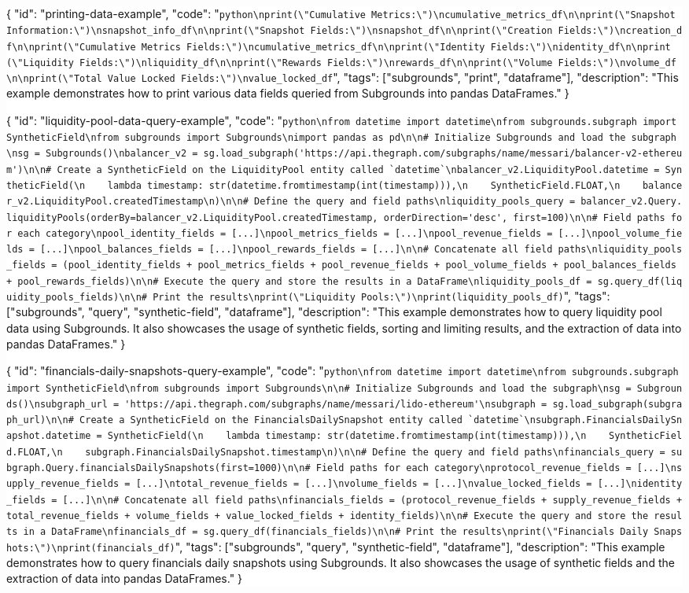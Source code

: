 {
    "id": "printing-data-example",
    "code": "```python\nprint(\"Cumulative Metrics:\")\ncumulative_metrics_df\n\nprint(\"Snapshot Information:\")\nsnapshot_info_df\n\nprint(\"Snapshot Fields:\")\nsnapshot_df\n\nprint(\"Creation Fields:\")\ncreation_df\n\nprint(\"Cumulative Metrics Fields:\")\ncumulative_metrics_df\n\nprint(\"Identity Fields:\")\nidentity_df\n\nprint(\"Liquidity Fields:\")\nliquidity_df\n\nprint(\"Rewards Fields:\")\nrewards_df\n\nprint(\"Volume Fields:\")\nvolume_df\n\nprint(\"Total Value Locked Fields:\")\nvalue_locked_df```",
    "tags": ["subgrounds", "print", "dataframe"],
    "description": "This example demonstrates how to print various data fields queried from Subgrounds into pandas DataFrames."
}

{
    "id": "liquidity-pool-data-query-example",
    "code": "```python\nfrom datetime import datetime\nfrom subgrounds.subgraph import SyntheticField\nfrom subgrounds import Subgrounds\nimport pandas as pd\n\n# Initialize Subgrounds and load the subgraph\nsg = Subgrounds()\nbalancer_v2 = sg.load_subgraph('https://api.thegraph.com/subgraphs/name/messari/balancer-v2-ethereum')\n\n# Create a SyntheticField on the LiquidityPool entity called `datetime`\nbalancer_v2.LiquidityPool.datetime = SyntheticField(\n    lambda timestamp: str(datetime.fromtimestamp(int(timestamp))),\n    SyntheticField.FLOAT,\n    balancer_v2.LiquidityPool.createdTimestamp\n)\n\n# Define the query and field paths\nliquidity_pools_query = balancer_v2.Query.liquidityPools(orderBy=balancer_v2.LiquidityPool.createdTimestamp, orderDirection='desc', first=100)\n\n# Field paths for each category\npool_identity_fields = [...]\npool_metrics_fields = [...]\npool_revenue_fields = [...]\npool_volume_fields = [...]\npool_balances_fields = [...]\npool_rewards_fields = [...]\n\n# Concatenate all field paths\nliquidity_pools_fields = (pool_identity_fields + pool_metrics_fields + pool_revenue_fields + pool_volume_fields + pool_balances_fields + pool_rewards_fields)\n\n# Execute the query and store the results in a DataFrame\nliquidity_pools_df = sg.query_df(liquidity_pools_fields)\n\n# Print the results\nprint(\"Liquidity Pools:\")\nprint(liquidity_pools_df)```",
    "tags": ["subgrounds", "query", "synthetic-field", "dataframe"],
    "description": "This example demonstrates how to query liquidity pool data using Subgrounds. It also showcases the usage of synthetic fields, sorting and limiting results, and the extraction of data into pandas DataFrames."
}

{
    "id": "financials-daily-snapshots-query-example",
    "code": "```python\nfrom datetime import datetime\nfrom subgrounds.subgraph import SyntheticField\nfrom subgrounds import Subgrounds\n\n# Initialize Subgrounds and load the subgraph\nsg = Subgrounds()\nsubgraph_url = 'https://api.thegraph.com/subgraphs/name/messari/lido-ethereum'\nsubgraph = sg.load_subgraph(subgraph_url)\n\n# Create a SyntheticField on the FinancialsDailySnapshot entity called `datetime`\nsubgraph.FinancialsDailySnapshot.datetime = SyntheticField(\n    lambda timestamp: str(datetime.fromtimestamp(int(timestamp))),\n    SyntheticField.FLOAT,\n    subgraph.FinancialsDailySnapshot.timestamp\n)\n\n# Define the query and field paths\nfinancials_query = subgraph.Query.financialsDailySnapshots(first=1000)\n\n# Field paths for each category\nprotocol_revenue_fields = [...]\nsupply_revenue_fields = [...]\ntotal_revenue_fields = [...]\nvolume_fields = [...]\nvalue_locked_fields = [...]\nidentity_fields = [...]\n\n# Concatenate all field paths\nfinancials_fields = (protocol_revenue_fields + supply_revenue_fields + total_revenue_fields + volume_fields + value_locked_fields + identity_fields)\n\n# Execute the query and store the results in a DataFrame\nfinancials_df = sg.query_df(financials_fields)\n\n# Print the results\nprint(\"Financials Daily Snapshots:\")\nprint(financials_df)```",
    "tags": ["subgrounds", "query", "synthetic-field", "dataframe"],
    "description": "This example demonstrates how to query financials daily snapshots using Subgrounds. It also showcases the usage of synthetic fields and the extraction of data into pandas DataFrames."
}
